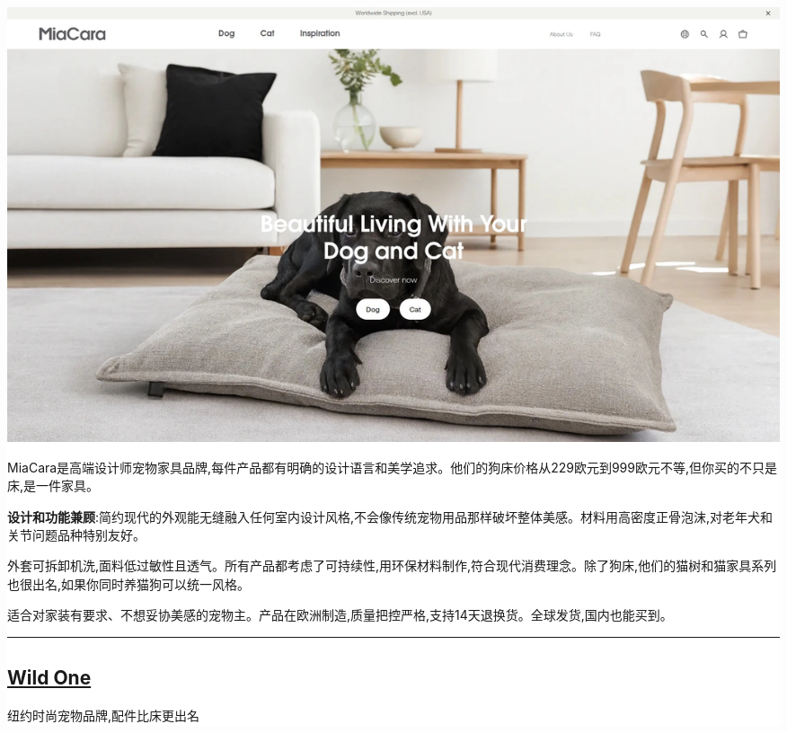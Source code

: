 ![MiaCara Screenshot](image/miacara.webp)


MiaCara是高端设计师宠物家具品牌,每件产品都有明确的设计语言和美学追求。他们的狗床价格从229欧元到999欧元不等,但你买的不只是床,是一件家具。

**设计和功能兼顾**:简约现代的外观能无缝融入任何室内设计风格,不会像传统宠物用品那样破坏整体美感。材料用高密度正骨泡沫,对老年犬和关节问题品种特别友好。

外套可拆卸机洗,面料低过敏性且透气。所有产品都考虑了可持续性,用环保材料制作,符合现代消费理念。除了狗床,他们的猫树和猫家具系列也很出名,如果你同时养猫狗可以统一风格。

适合对家装有要求、不想妥协美感的宠物主。产品在欧洲制造,质量把控严格,支持14天退换货。全球发货,国内也能买到。

***

## **[Wild One](https://wildone.com)**

纽约时尚宠物品牌,配件比床更出名
